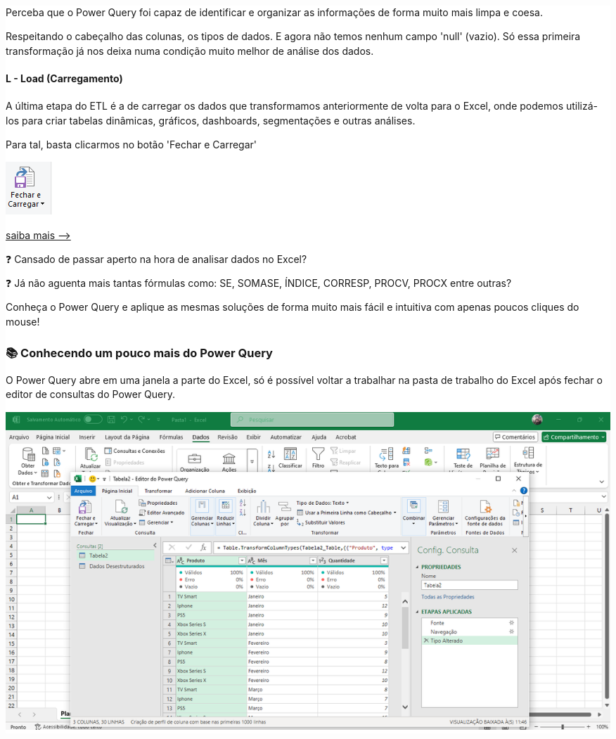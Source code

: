 Perceba que o Power Query foi capaz de identificar e organizar as informações de forma muito mais limpa e coesa.

Respeitando o cabeçalho das colunas, os tipos de dados. E agora não temos nenhum campo 'null' (vazio). Só essa primeira transformação já nos deixa numa condição muito melhor de análise dos dados.

#### L - Load (Carregamento)
A última etapa do ETL é a de carregar os dados que transformamos anteriormente de volta para o Excel, onde podemos utilizá-los para criar tabelas dinâmicas, gráficos, dashboards, segmentações e outras análises.

Para tal, basta clicarmos no botão 'Fechar e Carregar' 

![alt text](image-7.png)

[saiba mais -->](https://learn.microsoft.com/pt-br/power-query/power-query-what-is-power-query)

❓ Cansado de passar aperto na hora de analisar dados no Excel?

❓ Já não aguenta mais tantas fórmulas como: SE, SOMASE, ÍNDICE, CORRESP, PROCV, PROCX entre outras?

Conheça o Power Query e aplique as mesmas soluções de forma muito mais fácil e intuitiva com apenas poucos cliques do mouse!

### 📚 Conhecendo um pouco mais do Power Query
O Power Query abre em uma janela a parte do Excel, só é possível voltar a trabalhar na pasta de trabalho do Excel após fechar o editor de consultas do Power Query.

![alt text](image-9.PNG)
